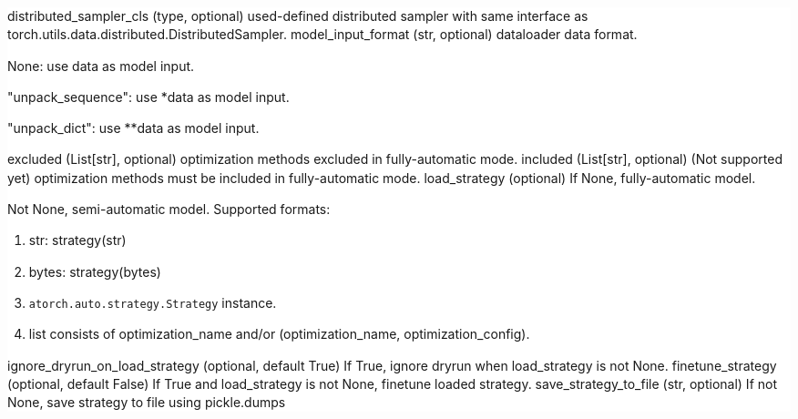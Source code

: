  <tr>
    <td>distributed_sampler_cls (type, optional)</td>
    <td>used-defined distributed sampler with same interface as torch.utils.data.distributed.DistributedSampler. </td>
  </tr>

  <tr>
    <td>model_input_format (str, optional)</td>
    <td>dataloader data format.

None: use data as model input.

"unpack_sequence": use *data as model input.

"unpack_dict": use **data as model input.</td>
  </tr>

  <tr>
    <td>excluded (List[str], optional) </td>
    <td>optimization methods excluded in fully-automatic mode.</td>
  </tr>

  <tr>
    <td>included (List[str], optional)</td>
    <td> (Not supported yet) optimization methods must be included in fully-automatic mode.</td>
  </tr>

<tr>
    <td>load_strategy (optional)</td>
    <td>If None, fully-automatic model.

Not None, semi-automatic model. Supported formats:

1. str: strategy(str)

2. bytes: strategy(bytes)

3. `atorch.auto.strategy.Strategy` instance.

4. list consists of optimization_name and/or (optimization_name, optimization_config).</td>
  </tr>


  <tr>
    <td>ignore_dryrun_on_load_strategy (optional, default True)</td>
    <td>
       If True, ignore dryrun when load_strategy is not None.
    </td>
  </tr>

  <tr>
    <td>finetune_strategy (optional, default False)</td>
    <td>
       If True and load_strategy is not None, finetune loaded strategy. 
    </td>
  </tr>

  <tr>
    <td>save_strategy_to_file (str, optional)</td>
    <td>
        If not None, save strategy to file using pickle.dumps
    </td>
  </tr>
